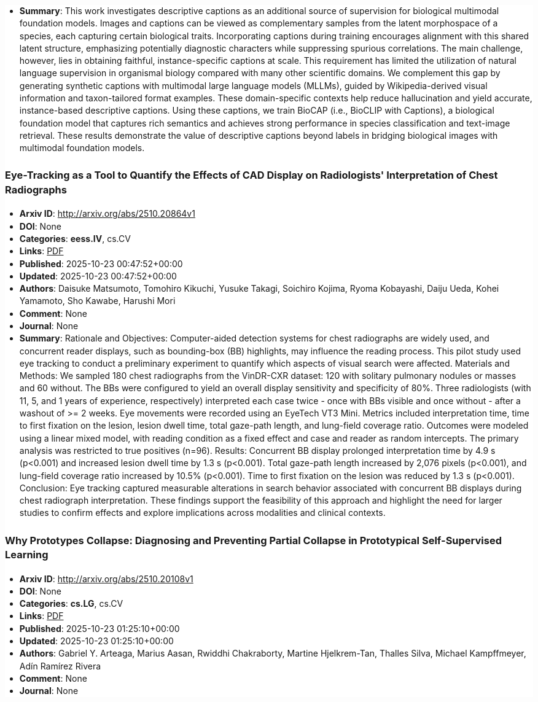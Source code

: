 - **Summary**: This work investigates descriptive captions as an additional source of supervision for biological multimodal foundation models. Images and captions can be viewed as complementary samples from the latent morphospace of a species, each capturing certain biological traits. Incorporating captions during training encourages alignment with this shared latent structure, emphasizing potentially diagnostic characters while suppressing spurious correlations. The main challenge, however, lies in obtaining faithful, instance-specific captions at scale. This requirement has limited the utilization of natural language supervision in organismal biology compared with many other scientific domains. We complement this gap by generating synthetic captions with multimodal large language models (MLLMs), guided by Wikipedia-derived visual information and taxon-tailored format examples. These domain-specific contexts help reduce hallucination and yield accurate, instance-based descriptive captions. Using these captions, we train BioCAP (i.e., BioCLIP with Captions), a biological foundation model that captures rich semantics and achieves strong performance in species classification and text-image retrieval. These results demonstrate the value of descriptive captions beyond labels in bridging biological images with multimodal foundation models.



### Eye-Tracking as a Tool to Quantify the Effects of CAD Display on Radiologists' Interpretation of Chest Radiographs
- **Arxiv ID**: http://arxiv.org/abs/2510.20864v1
- **DOI**: None
- **Categories**: **eess.IV**, cs.CV
- **Links**: [PDF](http://arxiv.org/pdf/2510.20864v1)
- **Published**: 2025-10-23 00:47:52+00:00
- **Updated**: 2025-10-23 00:47:52+00:00
- **Authors**: Daisuke Matsumoto, Tomohiro Kikuchi, Yusuke Takagi, Soichiro Kojima, Ryoma Kobayashi, Daiju Ueda, Kohei Yamamoto, Sho Kawabe, Harushi Mori
- **Comment**: None
- **Journal**: None
- **Summary**: Rationale and Objectives: Computer-aided detection systems for chest radiographs are widely used, and concurrent reader displays, such as bounding-box (BB) highlights, may influence the reading process. This pilot study used eye tracking to conduct a preliminary experiment to quantify which aspects of visual search were affected. Materials and Methods: We sampled 180 chest radiographs from the VinDR-CXR dataset: 120 with solitary pulmonary nodules or masses and 60 without. The BBs were configured to yield an overall display sensitivity and specificity of 80%. Three radiologists (with 11, 5, and 1 years of experience, respectively) interpreted each case twice - once with BBs visible and once without - after a washout of >= 2 weeks. Eye movements were recorded using an EyeTech VT3 Mini. Metrics included interpretation time, time to first fixation on the lesion, lesion dwell time, total gaze-path length, and lung-field coverage ratio. Outcomes were modeled using a linear mixed model, with reading condition as a fixed effect and case and reader as random intercepts. The primary analysis was restricted to true positives (n=96). Results: Concurrent BB display prolonged interpretation time by 4.9 s (p<0.001) and increased lesion dwell time by 1.3 s (p<0.001). Total gaze-path length increased by 2,076 pixels (p<0.001), and lung-field coverage ratio increased by 10.5% (p<0.001). Time to first fixation on the lesion was reduced by 1.3 s (p<0.001). Conclusion: Eye tracking captured measurable alterations in search behavior associated with concurrent BB displays during chest radiograph interpretation. These findings support the feasibility of this approach and highlight the need for larger studies to confirm effects and explore implications across modalities and clinical contexts.



### Why Prototypes Collapse: Diagnosing and Preventing Partial Collapse in Prototypical Self-Supervised Learning
- **Arxiv ID**: http://arxiv.org/abs/2510.20108v1
- **DOI**: None
- **Categories**: **cs.LG**, cs.CV
- **Links**: [PDF](http://arxiv.org/pdf/2510.20108v1)
- **Published**: 2025-10-23 01:25:10+00:00
- **Updated**: 2025-10-23 01:25:10+00:00
- **Authors**: Gabriel Y. Arteaga, Marius Aasan, Rwiddhi Chakraborty, Martine Hjelkrem-Tan, Thalles Silva, Michael Kampffmeyer, Adín Ramírez Rivera
- **Comment**: None
- **Journal**: None